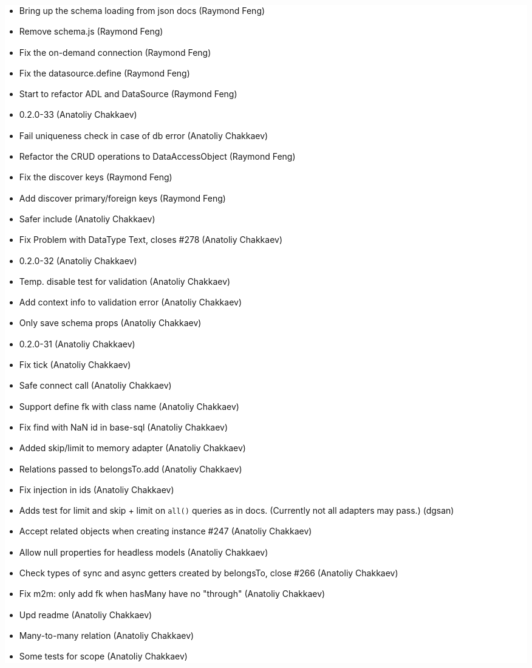  * Bring up the schema loading from json docs (Raymond Feng)

 * Remove schema.js (Raymond Feng)

 * Fix the on-demand connection (Raymond Feng)

 * Fix the datasource.define (Raymond Feng)

 * Start to refactor ADL and DataSource (Raymond Feng)

 * 0.2.0-33 (Anatoliy Chakkaev)

 * Fail uniqueness check in case of db error (Anatoliy Chakkaev)

 * Refactor the CRUD operations to DataAccessObject (Raymond Feng)

 * Fix the discover keys (Raymond Feng)

 * Add discover primary/foreign keys (Raymond Feng)

 * Safer include (Anatoliy Chakkaev)

 * Fix Problem with DataType Text, closes #278 (Anatoliy Chakkaev)

 * 0.2.0-32 (Anatoliy Chakkaev)

 * Temp. disable test for validation (Anatoliy Chakkaev)

 * Add context info to validation error (Anatoliy Chakkaev)

 * Only save schema props (Anatoliy Chakkaev)

 * 0.2.0-31 (Anatoliy Chakkaev)

 * Fix tick (Anatoliy Chakkaev)

 * Safe connect call (Anatoliy Chakkaev)

 * Support define fk with class name (Anatoliy Chakkaev)

 * Fix find with NaN id in base-sql (Anatoliy Chakkaev)

 * Added skip/limit to memory adapter (Anatoliy Chakkaev)

 * Relations passed to belongsTo.add (Anatoliy Chakkaev)

 * Fix injection in ids (Anatoliy Chakkaev)

 * Adds test for limit and skip + limit on `all()` queries as in docs. (Currently not all adapters may pass.) (dgsan)

 * Accept related objects when creating instance #247 (Anatoliy Chakkaev)

 * Allow null properties for headless models (Anatoliy Chakkaev)

 * Check types of sync and async getters created by belongsTo, close #266 (Anatoliy Chakkaev)

 * Fix m2m: only add fk when hasMany have no "through" (Anatoliy Chakkaev)

 * Upd readme (Anatoliy Chakkaev)

 * Many-to-many relation (Anatoliy Chakkaev)

 * Some tests for scope (Anatoliy Chakkaev)
